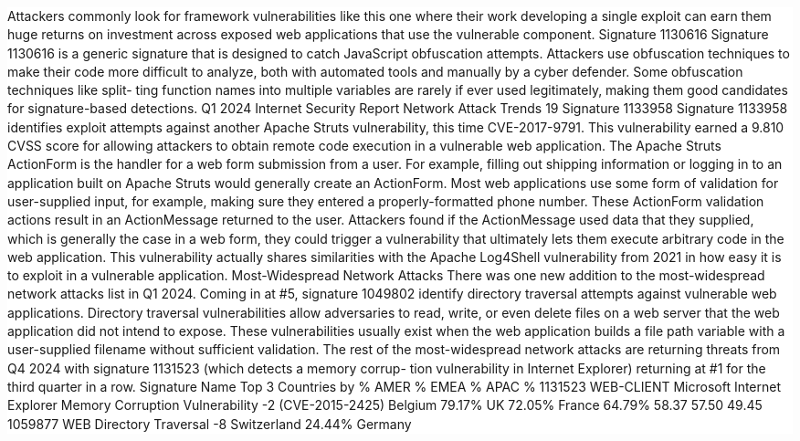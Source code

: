Attackers commonly look for framework vulnerabilities like this one where their work developing a single exploit can earn them huge returns on 
investment across exposed web applications that use the vulnerable component.
Signature 1130616
Signature 1130616 is a generic signature that is designed to catch JavaScript obfuscation attempts. Attackers use obfuscation techniques to 
make their code more difficult to analyze, both with automated tools and manually by a cyber defender. Some obfuscation techniques like split\-
ting function names into multiple variables are rarely if ever used legitimately, making them good candidates for signature\-based detections.
Q1 2024 Internet Security Report Network Attack Trends
19
Signature 1133958 
Signature 1133958 identifies exploit attempts against another Apache Struts vulnerability, this time CVE\-2017\-9791\. This vulnerability earned 
a 9\.810 CVSS score for allowing attackers to obtain remote code execution in a vulnerable web application. The Apache Struts ActionForm is 
the handler for a web form submission from a user. For example, filling out shipping information or logging in to an application built on Apache 
Struts would generally create an ActionForm. Most web applications use some form of validation for user\-supplied input, for example, making 
sure they entered a properly\-formatted phone number. These ActionForm validation actions result in an ActionMessage returned to the user. 
Attackers found if the ActionMessage used data that they supplied, which is generally the case in a web form, they could trigger a vulnerability 
that ultimately lets them execute arbitrary code in the web application. This vulnerability actually shares similarities with the Apache Log4Shell 
vulnerability from 2021 in how easy it is to exploit in a vulnerable application. 
Most\-Widespread Network Attacks
There was one new addition to the most\-widespread network attacks list in Q1 2024\. Coming in at \#5, signature 1049802 identify directory 
traversal attempts against vulnerable web applications. Directory traversal vulnerabilities allow adversaries to read, write, or even delete files on 
a web server that the web application did not intend to expose. These vulnerabilities usually exist when the web application builds a file path 
variable with a user\-supplied filename without sufficient validation.
The rest of the most\-widespread network attacks are returning threats from Q4 2024 with signature 1131523 (which detects a memory corrup\-
tion vulnerability in Internet Explorer) returning at \#1 for the third quarter in a row.
Signature
Name
Top 3 Countries by %
AMER %
EMEA %
APAC %
1131523
WEB\-CLIENT Microsoft 
Internet Explorer Memory 
Corruption Vulnerability \-2 
(CVE\-2015\-2425\)
Belgium 
79\.17%
UK 
72\.05%
France 
64\.79%
58\.37
57\.50
49\.45
1059877
WEB Directory Traversal \-8
Switzerland 
24\.44%
Germany 